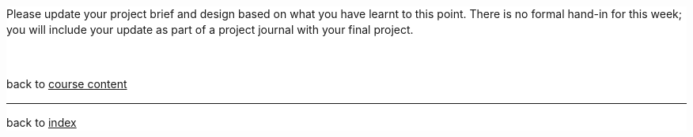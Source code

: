 Please update your project brief and design based on what you have learnt to this point. There is no formal hand-in for this week; you will include your update as part of a project journal with your final project.

<p>&nbsp;</p>

back to [course content](index)

 ***

 back to [index](index#course_organisation)

